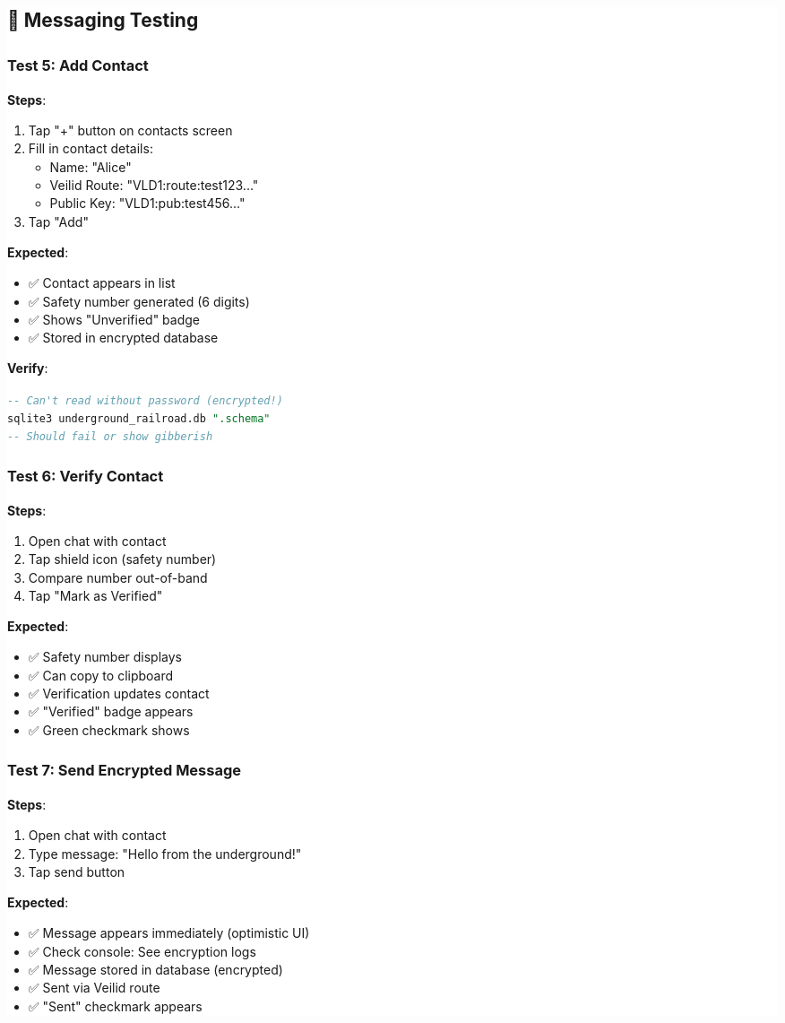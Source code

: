 
## 💬 Messaging Testing

### Test 5: Add Contact

**Steps**:
1. Tap "+" button on contacts screen
2. Fill in contact details:
   - Name: "Alice"
   - Veilid Route: "VLD1:route:test123..."
   - Public Key: "VLD1:pub:test456..."
3. Tap "Add"

**Expected**:
- ✅ Contact appears in list
- ✅ Safety number generated (6 digits)
- ✅ Shows "Unverified" badge
- ✅ Stored in encrypted database

**Verify**:
```sql
-- Can't read without password (encrypted!)
sqlite3 underground_railroad.db ".schema"
-- Should fail or show gibberish
```

### Test 6: Verify Contact

**Steps**:
1. Open chat with contact
2. Tap shield icon (safety number)
3. Compare number out-of-band
4. Tap "Mark as Verified"

**Expected**:
- ✅ Safety number displays
- ✅ Can copy to clipboard
- ✅ Verification updates contact
- ✅ "Verified" badge appears
- ✅ Green checkmark shows

### Test 7: Send Encrypted Message

**Steps**:
1. Open chat with contact
2. Type message: "Hello from the underground!"
3. Tap send button

**Expected**:
- ✅ Message appears immediately (optimistic UI)
- ✅ Check console: See encryption logs
- ✅ Message stored in database (encrypted)
- ✅ Sent via Veilid route
- ✅ "Sent" checkmark appears
